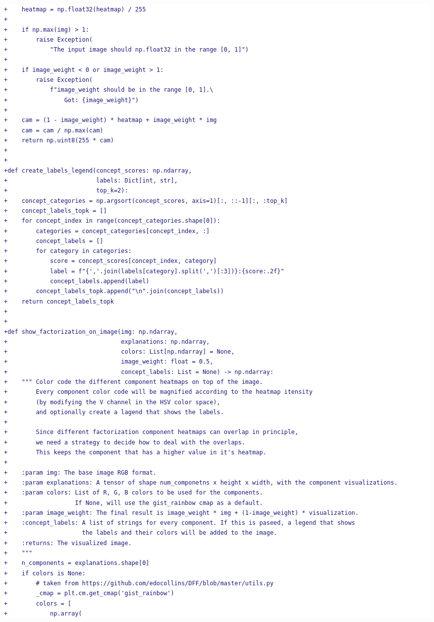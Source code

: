 ```diff
+    heatmap = np.float32(heatmap) / 255
+
+    if np.max(img) > 1:
+        raise Exception(
+            "The input image should np.float32 in the range [0, 1]")
+
+    if image_weight < 0 or image_weight > 1:
+        raise Exception(
+            f"image_weight should be in the range [0, 1].\
+                Got: {image_weight}")
+
+    cam = (1 - image_weight) * heatmap + image_weight * img
+    cam = cam / np.max(cam)
+    return np.uint8(255 * cam)
+
+
+def create_labels_legend(concept_scores: np.ndarray,
+                         labels: Dict[int, str],
+                         top_k=2):
+    concept_categories = np.argsort(concept_scores, axis=1)[:, ::-1][:, :top_k]
+    concept_labels_topk = []
+    for concept_index in range(concept_categories.shape[0]):
+        categories = concept_categories[concept_index, :]
+        concept_labels = []
+        for category in categories:
+            score = concept_scores[concept_index, category]
+            label = f"{','.join(labels[category].split(',')[:3])}:{score:.2f}"
+            concept_labels.append(label)
+        concept_labels_topk.append("\n".join(concept_labels))
+    return concept_labels_topk
+
+
+def show_factorization_on_image(img: np.ndarray,
+                                explanations: np.ndarray,
+                                colors: List[np.ndarray] = None,
+                                image_weight: float = 0.5,
+                                concept_labels: List = None) -> np.ndarray:
+    """ Color code the different component heatmaps on top of the image.
+        Every component color code will be magnified according to the heatmap itensity
+        (by modifying the V channel in the HSV color space),
+        and optionally create a lagend that shows the labels.
+
+        Since different factorization component heatmaps can overlap in principle,
+        we need a strategy to decide how to deal with the overlaps.
+        This keeps the component that has a higher value in it's heatmap.
+
+    :param img: The base image RGB format.
+    :param explanations: A tensor of shape num_componetns x height x width, with the component visualizations.
+    :param colors: List of R, G, B colors to be used for the components.
+                   If None, will use the gist_rainbow cmap as a default.
+    :param image_weight: The final result is image_weight * img + (1-image_weight) * visualization.
+    :concept_labels: A list of strings for every component. If this is paseed, a legend that shows
+                     the labels and their colors will be added to the image.
+    :returns: The visualized image.
+    """
+    n_components = explanations.shape[0]
+    if colors is None:
+        # taken from https://github.com/edocollins/DFF/blob/master/utils.py
+        _cmap = plt.cm.get_cmap('gist_rainbow')
+        colors = [
+            np.array(
```